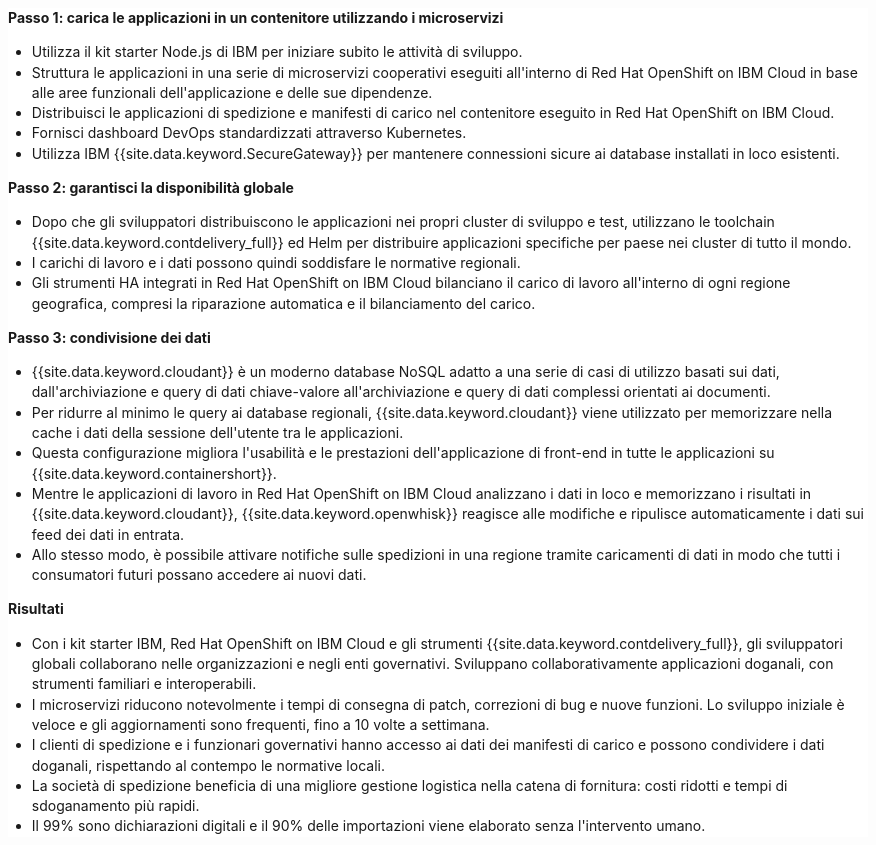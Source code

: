 **Passo 1: carica le applicazioni in un contenitore utilizzando i microservizi**
* Utilizza il kit starter Node.js di IBM per iniziare subito le attività di sviluppo.
* Struttura le applicazioni in una serie di microservizi cooperativi eseguiti all'interno di Red Hat OpenShift on IBM Cloud in base alle aree funzionali dell'applicazione e delle sue dipendenze.
* Distribuisci le applicazioni di spedizione e manifesti di carico nel contenitore eseguito in Red Hat OpenShift on IBM Cloud.
* Fornisci dashboard DevOps standardizzati attraverso Kubernetes.
* Utilizza IBM {{site.data.keyword.SecureGateway}} per mantenere connessioni sicure ai database installati in loco esistenti.

**Passo 2: garantisci la disponibilità globale**
* Dopo che gli sviluppatori distribuiscono le applicazioni nei propri cluster di sviluppo e test, utilizzano le toolchain {{site.data.keyword.contdelivery_full}} ed Helm per distribuire applicazioni specifiche per paese nei cluster di tutto il mondo.
* I carichi di lavoro e i dati possono quindi soddisfare le normative regionali.
* Gli strumenti HA integrati in Red Hat OpenShift on IBM Cloud bilanciano il carico di lavoro all'interno di ogni regione geografica, compresi la riparazione automatica e il bilanciamento del carico.

**Passo 3: condivisione dei dati**
* {{site.data.keyword.cloudant}} è un moderno database NoSQL adatto a una serie di casi di utilizzo basati sui dati, dall'archiviazione e query di dati chiave-valore all'archiviazione e query di dati complessi orientati ai documenti.
* Per ridurre al minimo le query ai database regionali, {{site.data.keyword.cloudant}} viene utilizzato per memorizzare nella cache i dati della sessione dell'utente tra le applicazioni.
* Questa configurazione migliora l'usabilità e le prestazioni dell'applicazione di front-end in tutte le applicazioni su {{site.data.keyword.containershort}}.
* Mentre le applicazioni di lavoro in Red Hat OpenShift on IBM Cloud analizzano i dati in loco e memorizzano i risultati in {{site.data.keyword.cloudant}}, {{site.data.keyword.openwhisk}} reagisce alle modifiche e ripulisce automaticamente i dati sui feed dei dati in entrata.
* Allo stesso modo, è possibile attivare notifiche sulle spedizioni in una regione tramite caricamenti di dati in modo che tutti i consumatori futuri possano accedere ai nuovi dati.

**Risultati**
* Con i kit starter IBM, Red Hat OpenShift on IBM Cloud e gli strumenti {{site.data.keyword.contdelivery_full}}, gli sviluppatori globali collaborano nelle organizzazioni e negli enti governativi. Sviluppano collaborativamente applicazioni doganali, con strumenti familiari e interoperabili.
* I microservizi riducono notevolmente i tempi di consegna di patch, correzioni di bug e nuove funzioni. Lo sviluppo iniziale è veloce e gli aggiornamenti sono frequenti, fino a 10 volte a settimana.
* I clienti di spedizione e i funzionari governativi hanno accesso ai dati dei manifesti di carico e possono condividere i dati doganali, rispettando al contempo le normative locali.
* La società di spedizione beneficia di una migliore gestione logistica nella catena di fornitura: costi ridotti e tempi di sdoganamento più rapidi.
* Il 99% sono dichiarazioni digitali e il 90% delle importazioni viene elaborato senza l'intervento umano.


